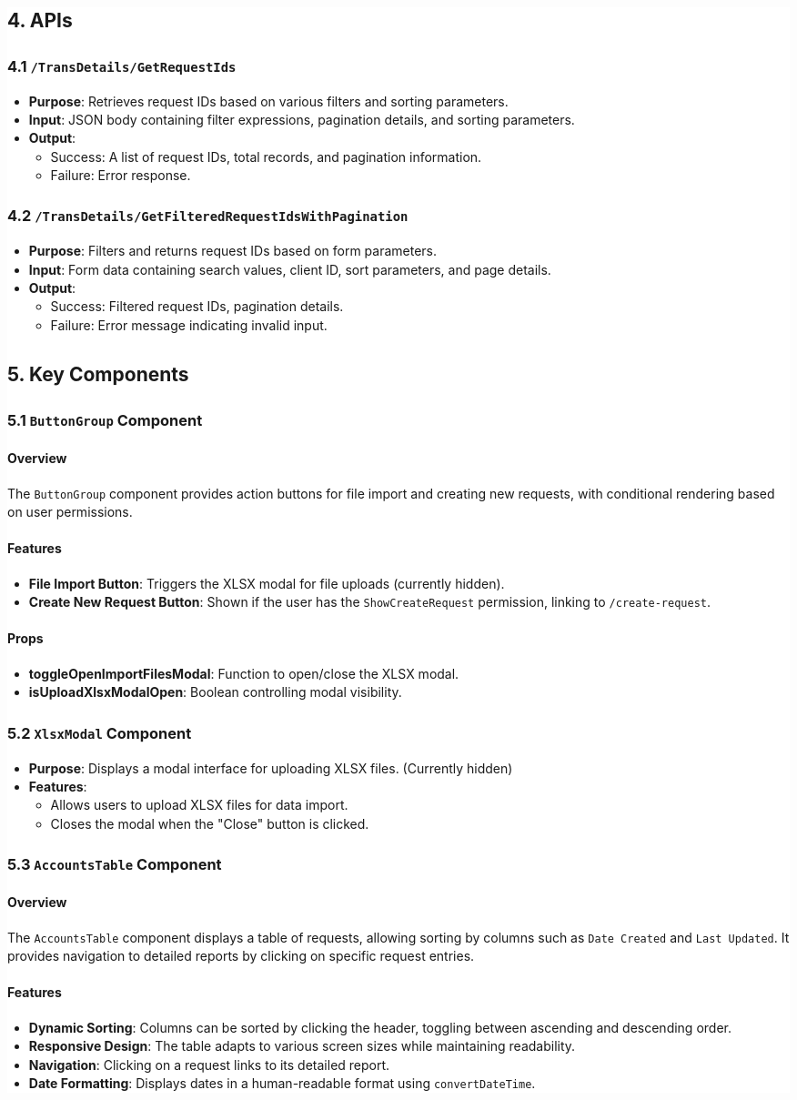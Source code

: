 ## 4. APIs

### 4.1 `/TransDetails/GetRequestIds`
- **Purpose**: Retrieves request IDs based on various filters and sorting parameters.
- **Input**: JSON body containing filter expressions, pagination details, and sorting parameters.
- **Output**: 
  - Success: A list of request IDs, total records, and pagination information.
  - Failure: Error response.

### 4.2 `/TransDetails/GetFilteredRequestIdsWithPagination`
- **Purpose**: Filters and returns request IDs based on form parameters.
- **Input**: Form data containing search values, client ID, sort parameters, and page details.
- **Output**: 
  - Success: Filtered request IDs, pagination details.
  - Failure: Error message indicating invalid input.

## 5. Key Components

### 5.1 `ButtonGroup` Component
#### Overview
The `ButtonGroup` component provides action buttons for file import and creating new requests, with conditional rendering based on user permissions.

#### Features
- **File Import Button**: Triggers the XLSX modal for file uploads (currently hidden).
- **Create New Request Button**: Shown if the user has the `ShowCreateRequest` permission, linking to `/create-request`.

#### Props
- **toggleOpenImportFilesModal**: Function to open/close the XLSX modal.
- **isUploadXlsxModalOpen**: Boolean controlling modal visibility.

### 5.2 `XlsxModal` Component
- **Purpose**: Displays a modal interface for uploading XLSX files. (Currently hidden)
- **Features**:
  - Allows users to upload XLSX files for data import.
  - Closes the modal when the "Close" button is clicked.

### 5.3 `AccountsTable` Component

#### Overview
The `AccountsTable` component displays a table of requests, allowing sorting by columns such as `Date Created` and `Last Updated`. It provides navigation to detailed reports by clicking on specific request entries.

#### Features
- **Dynamic Sorting**: Columns can be sorted by clicking the header, toggling between ascending and descending order.
- **Responsive Design**: The table adapts to various screen sizes while maintaining readability.
- **Navigation**: Clicking on a request links to its detailed report.
- **Date Formatting**: Displays dates in a human-readable format using `convertDateTime`.
  